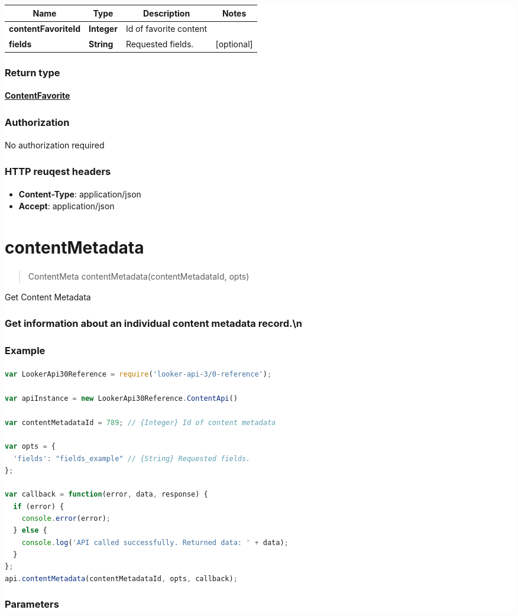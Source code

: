 Name | Type | Description  | Notes
------------- | ------------- | ------------- | -------------
 **contentFavoriteId** | **Integer**| Id of favorite content | 
 **fields** | **String**| Requested fields. | [optional] 

### Return type

[**ContentFavorite**](ContentFavorite.md)

### Authorization

No authorization required

### HTTP reuqest headers

 - **Content-Type**: application/json
 - **Accept**: application/json

<a name="contentMetadata"></a>
# **contentMetadata**
> ContentMeta contentMetadata(contentMetadataId, opts)

Get Content Metadata

### Get information about an individual content metadata record.\n

### Example
```javascript
var LookerApi30Reference = require('looker-api-3/0-reference');

var apiInstance = new LookerApi30Reference.ContentApi()

var contentMetadataId = 789; // {Integer} Id of content metadata

var opts = { 
  'fields': "fields_example" // {String} Requested fields.
};

var callback = function(error, data, response) {
  if (error) {
    console.error(error);
  } else {
    console.log('API called successfully. Returned data: ' + data);
  }
};
api.contentMetadata(contentMetadataId, opts, callback);
```

### Parameters
